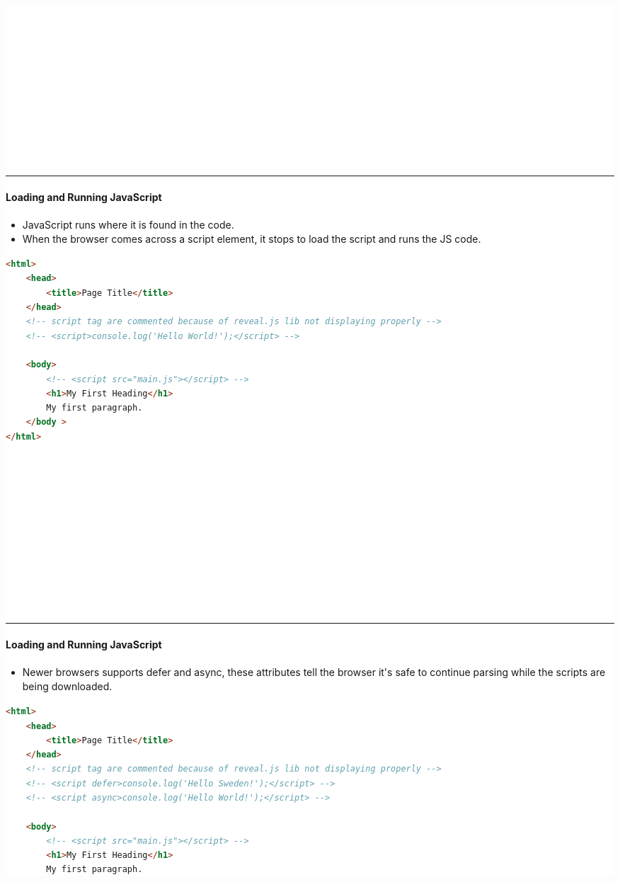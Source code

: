 

&nbsp;

&nbsp;

&nbsp;

&nbsp;

&nbsp;

&nbsp;

&nbsp;

---

#### Loading and Running JavaScript

* JavaScript runs where it is found in the code.
* When the browser comes across a script element, it stops to load the script and runs the JS code.

```HTML
<html>
	<head>
		<title>Page Title</title>
	</head>
	<!-- script tag are commented because of reveal.js lib not displaying properly -->
	<!-- <script>console.log('Hello World!');</script> -->
	
	<body>
		<!-- <script src="main.js"></script> -->
		<h1>My First Heading</h1>
		My first paragraph.
	</body >
</html>
```

&nbsp;

&nbsp;

&nbsp;

&nbsp;

&nbsp;

&nbsp;

&nbsp;

---

#### Loading and Running JavaScript

* Newer browsers supports defer and async, these attributes tell the browser it's safe to continue parsing while the scripts are being downloaded.

```HTML
<html>
	<head>
		<title>Page Title</title>
	</head>
	<!-- script tag are commented because of reveal.js lib not displaying properly -->
	<!-- <script defer>console.log('Hello Sweden!');</script> -->
	<!-- <script async>console.log('Hello World!');</script> -->

	<body>
		<!-- <script src="main.js"></script> -->
		<h1>My First Heading</h1>
		My first paragraph.
```